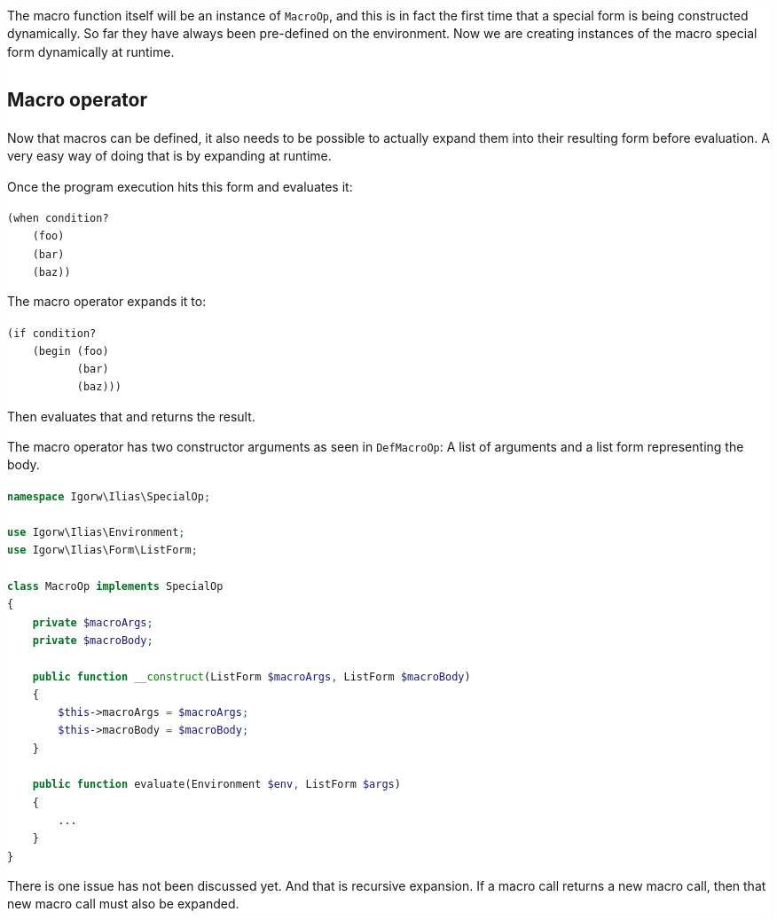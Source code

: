 The macro function itself will be an instance of `MacroOp`, and this is in
fact the first time that a special form is being constructed dynamically. So
far they have always been pre-defined on the environment. Now we are creating
instances of the macro special form dynamically at runtime.

## Macro operator

Now that macros can be defined, it also needs to be possible to actually
expand them into their resulting form before evaluation. A very easy way of
doing that is by expanding at runtime.

Once the program execution hits this form and evaluates it:

    (when condition?
        (foo)
        (bar)
        (baz))

The macro operator expands it to:

    (if condition?
        (begin (foo)
               (bar)
               (baz)))

Then evaluates that and returns the result.

The macro operator has two constructor arguments as seen in `DefMacroOp`: A
list of arguments and a list form representing the body.

~~~php
namespace Igorw\Ilias\SpecialOp;

use Igorw\Ilias\Environment;
use Igorw\Ilias\Form\ListForm;

class MacroOp implements SpecialOp
{
    private $macroArgs;
    private $macroBody;

    public function __construct(ListForm $macroArgs, ListForm $macroBody)
    {
        $this->macroArgs = $macroArgs;
        $this->macroBody = $macroBody;
    }

    public function evaluate(Environment $env, ListForm $args)
    {
        ...
    }
}
~~~

There is one issue has not been discussed yet. And that is recursive
expansion. If a macro call returns a new macro call, then that new macro call
must also be expanded.
